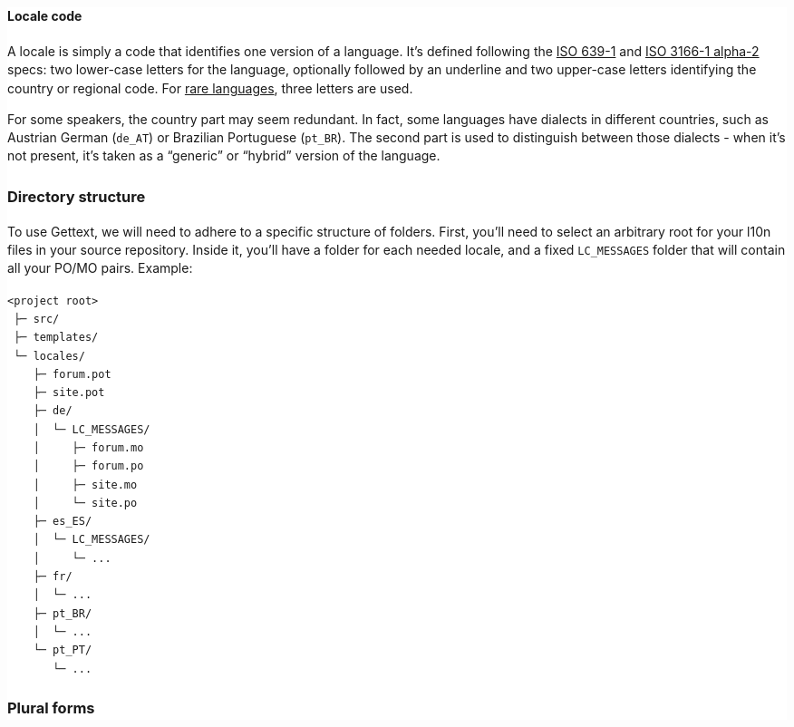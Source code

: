 

#### Locale code



A locale is simply a code that identifies one version of a language. It’s defined following the [ISO 639-1](https://en.wikipedia.org/wiki/List_of_ISO_639-1_codes) and [ISO 3166-1 alpha-2](http://en.wikipedia.org/wiki/ISO_3166-1_alpha-2) specs: two lower-case letters for the language, optionally followed by an underline and two upper-case letters identifying the country or regional code. For [rare languages](http://www.gnu.org/software/gettext/manual/gettext.html#Rare-Language-Codes), three letters are used.



For some speakers, the country part may seem redundant. In fact, some languages have dialects in different countries, such as Austrian German (<code>de_AT</code>) or Brazilian Portuguese (<code>pt_BR</code>). The second part is used to distinguish between those dialects - when it’s not present, it’s taken as a “generic” or “hybrid” version of the language.



### Directory structure



To use Gettext, we will need to adhere to a specific structure of folders. First, you’ll need to select an arbitrary root for your l10n files in your source repository. Inside it, you’ll have a folder for each needed locale, and a fixed <code>LC_MESSAGES</code> folder that will contain all your PO/MO pairs. Example:



<pre><code>&lt;project root&gt;
 ├─ src/
 ├─ templates/
 └─ locales/
    ├─ forum.pot
    ├─ site.pot
    ├─ de/
    │  └─ LC_MESSAGES/
    │     ├─ forum.mo
    │     ├─ forum.po
    │     ├─ site.mo
    │     └─ site.po
    ├─ es_ES/
    │  └─ LC_MESSAGES/
    │     └─ ...
    ├─ fr/
    │  └─ ...
    ├─ pt_BR/
    │  └─ ...
    └─ pt_PT/
<span class="err">       └─ ...</span></code></pre>



### Plural forms
